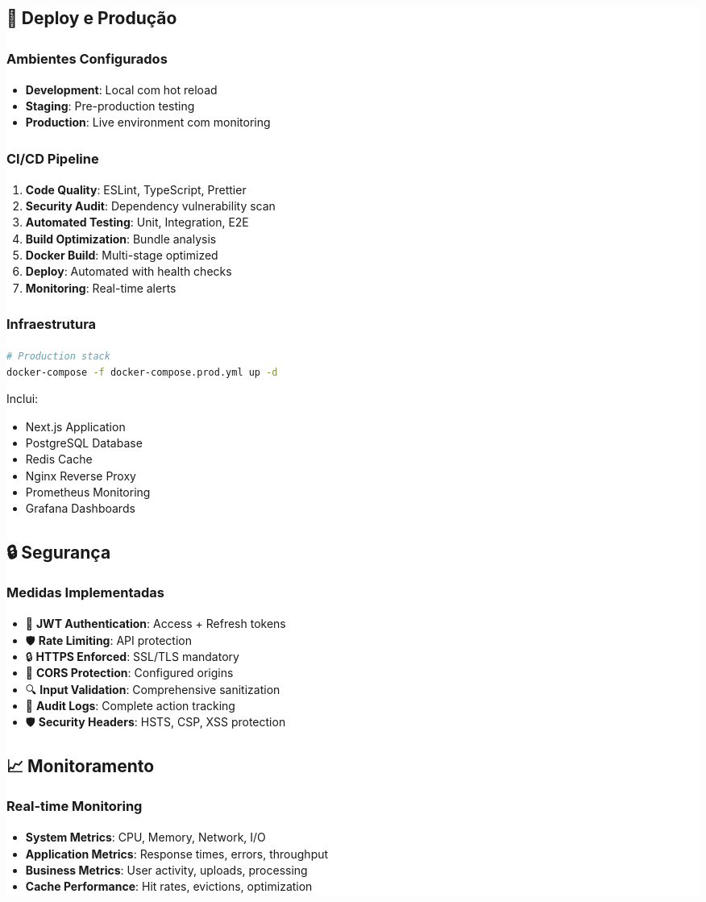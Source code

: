 ## 🚀 Deploy e Produção

### Ambientes Configurados
- **Development**: Local com hot reload
- **Staging**: Pre-production testing
- **Production**: Live environment com monitoring

### CI/CD Pipeline
1. **Code Quality**: ESLint, TypeScript, Prettier
2. **Security Audit**: Dependency vulnerability scan
3. **Automated Testing**: Unit, Integration, E2E
4. **Build Optimization**: Bundle analysis
5. **Docker Build**: Multi-stage optimized
6. **Deploy**: Automated with health checks
7. **Monitoring**: Real-time alerts

### Infraestrutura
```bash
# Production stack
docker-compose -f docker-compose.prod.yml up -d
```

Inclui:
- Next.js Application
- PostgreSQL Database
- Redis Cache
- Nginx Reverse Proxy
- Prometheus Monitoring
- Grafana Dashboards

## 🔒 Segurança

### Medidas Implementadas
- 🔐 **JWT Authentication**: Access + Refresh tokens
- 🛡️ **Rate Limiting**: API protection
- 🔒 **HTTPS Enforced**: SSL/TLS mandatory
- 🚫 **CORS Protection**: Configured origins
- 🔍 **Input Validation**: Comprehensive sanitization
- 📝 **Audit Logs**: Complete action tracking
- 🛡️ **Security Headers**: HSTS, CSP, XSS protection

## 📈 Monitoramento

### Real-time Monitoring
- **System Metrics**: CPU, Memory, Network, I/O
- **Application Metrics**: Response times, errors, throughput
- **Business Metrics**: User activity, uploads, processing
- **Cache Performance**: Hit rates, evictions, optimization
